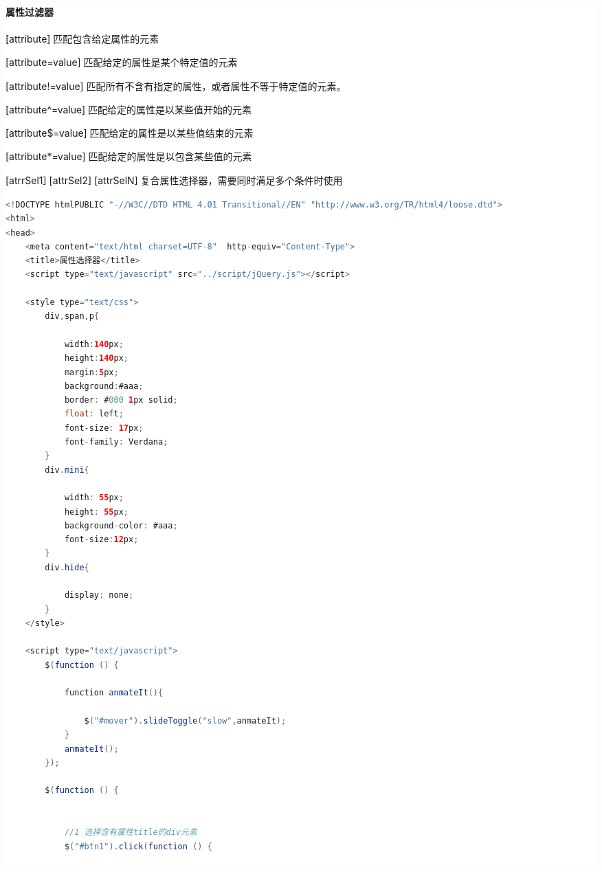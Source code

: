 
#### 属性过滤器

[attribute] 匹配包含给定属性的元素

[attribute=value] 匹配给定的属性是某个特定值的元素

[attribute!=value] 匹配所有不含有指定的属性，或者属性不等于特定值的元素。

[attribute^=value] 匹配给定的属性是以某些值开始的元素

[attribute$=value] 匹配给定的属性是以某些值结束的元素

[attribute*=value] 匹配给定的属性是以包含某些值的元素

[atrrSel1] [attrSel2] [attrSelN] 复合属性选择器，需要同时满足多个条件时使用

```java
<!DOCTYPE htmlPUBLIC "-//W3C//DTD HTML 4.01 Transitional//EN" "http://www.w3.org/TR/html4/loose.dtd">
<html>
<head>
    <meta content="text/html charset=UTF-8"  http-equiv="Content-Type">
    <title>属性选择器</title>
    <script type="text/javascript" src="../script/jQuery.js"></script>

    <style type="text/css">
        div,span,p{
     
            width:140px;
            height:140px;
            margin:5px;
            background:#aaa;
            border: #000 1px solid;
            float: left;
            font-size: 17px;
            font-family: Verdana;
        }
        div.mini{
     
            width: 55px;
            height: 55px;
            background-color: #aaa;
            font-size:12px;
        }
        div.hide{
     
            display: none;
        }
    </style>

    <script type="text/javascript">
        $(function () {
     
            function anmateIt(){
     
                $("#mover").slideToggle("slow",anmateIt);
            }
            anmateIt();
        });

        $(function () {
     

            //1 选择含有属性title的div元素
            $("#btn1").click(function () {
     
```